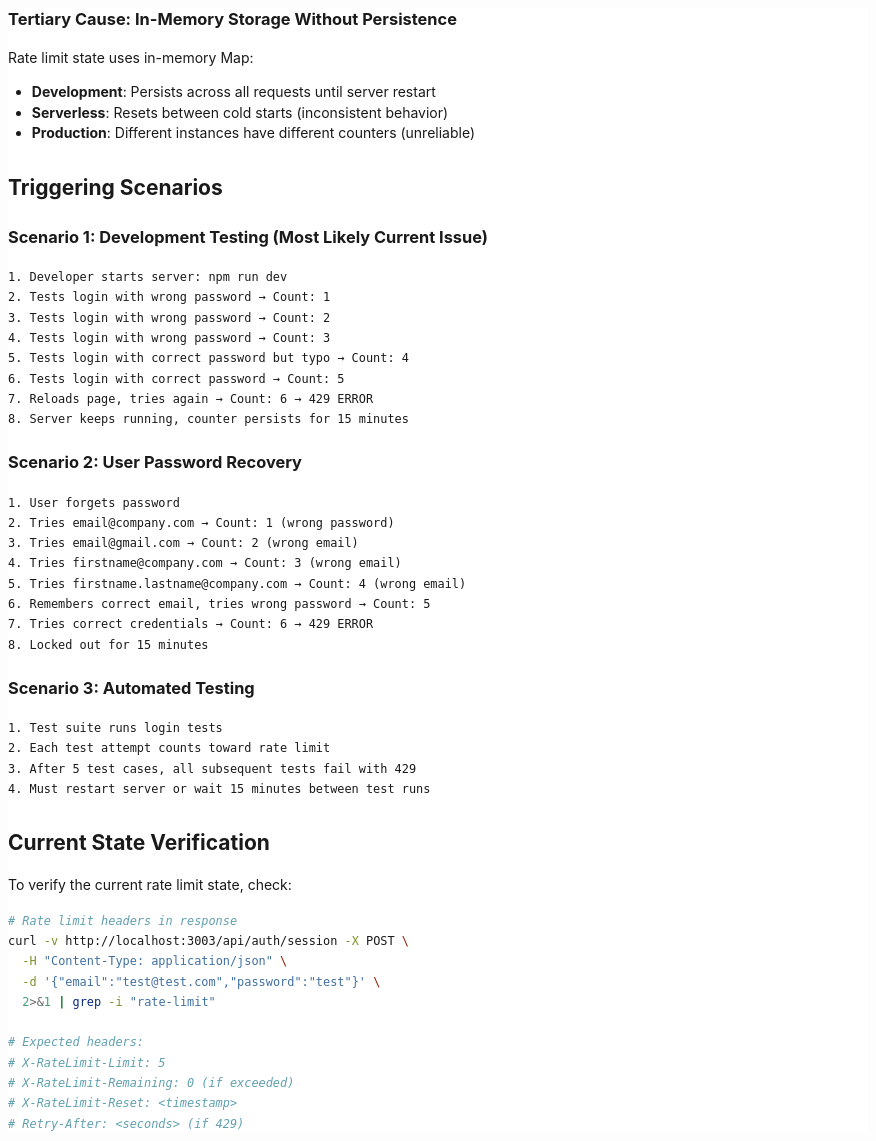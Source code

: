 ### Tertiary Cause: In-Memory Storage Without Persistence

Rate limit state uses in-memory Map:
- **Development**: Persists across all requests until server restart
- **Serverless**: Resets between cold starts (inconsistent behavior)
- **Production**: Different instances have different counters (unreliable)

## Triggering Scenarios

### Scenario 1: Development Testing (Most Likely Current Issue)

```
1. Developer starts server: npm run dev
2. Tests login with wrong password → Count: 1
3. Tests login with wrong password → Count: 2
4. Tests login with wrong password → Count: 3
5. Tests login with correct password but typo → Count: 4
6. Tests login with correct password → Count: 5
7. Reloads page, tries again → Count: 6 → 429 ERROR
8. Server keeps running, counter persists for 15 minutes
```

### Scenario 2: User Password Recovery

```
1. User forgets password
2. Tries email@company.com → Count: 1 (wrong password)
3. Tries email@gmail.com → Count: 2 (wrong email)
4. Tries firstname@company.com → Count: 3 (wrong email)
5. Tries firstname.lastname@company.com → Count: 4 (wrong email)
6. Remembers correct email, tries wrong password → Count: 5
7. Tries correct credentials → Count: 6 → 429 ERROR
8. Locked out for 15 minutes
```

### Scenario 3: Automated Testing

```
1. Test suite runs login tests
2. Each test attempt counts toward rate limit
3. After 5 test cases, all subsequent tests fail with 429
4. Must restart server or wait 15 minutes between test runs
```

## Current State Verification

To verify the current rate limit state, check:

```bash
# Rate limit headers in response
curl -v http://localhost:3003/api/auth/session -X POST \
  -H "Content-Type: application/json" \
  -d '{"email":"test@test.com","password":"test"}' \
  2>&1 | grep -i "rate-limit"

# Expected headers:
# X-RateLimit-Limit: 5
# X-RateLimit-Remaining: 0 (if exceeded)
# X-RateLimit-Reset: <timestamp>
# Retry-After: <seconds> (if 429)
```
